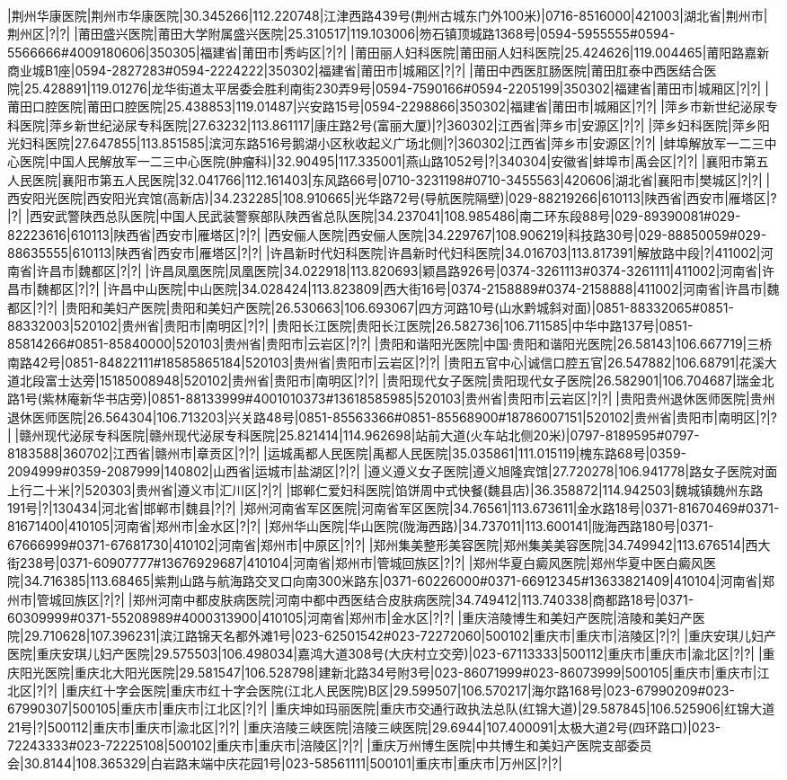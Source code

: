 |荆州华康医院|荆州市华康医院|30.345266|112.220748|江津西路439号(荆州古城东门外100米)|0716-8516000|421003|湖北省|荆州市|荆州区|?|?|
|莆田盛兴医院|莆田大学附属盛兴医院|25.310517|119.103006|笏石镇顶城路1368号|0594-5955555#0594-5566666#4009180606|350305|福建省|莆田市|秀屿区|?|?|
|莆田丽人妇科医院|莆田丽人妇科医院|25.424626|119.004465|莆阳路嘉新商业城B1座|0594-2827283#0594-2224222|350302|福建省|莆田市|城厢区|?|?|
|莆田中西医肛肠医院|莆田肛泰中西医结合医院|25.428891|119.01276|龙华街道太平居委会胜利南街230弄9号|0594-7590166#0594-2205199|350302|福建省|莆田市|城厢区|?|?|
|莆田口腔医院|莆田口腔医院|25.438853|119.01487|兴安路15号|0594-2298866|350302|福建省|莆田市|城厢区|?|?|
|萍乡市新世纪泌尿专科医院|萍乡新世纪泌尿专科医院|27.63232|113.861117|康庄路2号(富丽大厦)|?|360302|江西省|萍乡市|安源区|?|?|
|萍乡妇科医院|萍乡阳光妇科医院|27.647855|113.851585|滨河东路516号鹅湖小区秋收起义广场北侧|?|360302|江西省|萍乡市|安源区|?|?|
|蚌埠解放军一二三中心医院|中国人民解放军一二三中心医院(肿瘤科)|32.90495|117.335001|燕山路1052号|?|340304|安徽省|蚌埠市|禹会区|?|?|
|襄阳市第五人民医院|襄阳市第五人民医院|32.041766|112.161403|东风路66号|0710-3231198#0710-3455563|420606|湖北省|襄阳市|樊城区|?|?|
|西安阳光医院|西安阳光宾馆(高新店)|34.232285|108.910665|光华路72号(导航医院隔壁)|029-88219266|610113|陕西省|西安市|雁塔区|?|?|
|西安武警陕西总队医院|中国人民武装警察部队陕西省总队医院|34.237041|108.985486|南二环东段88号|029-89390081#029-82223616|610113|陕西省|西安市|雁塔区|?|?|
|西安俪人医院|西安俪人医院|34.229767|108.906219|科技路30号|029-88850059#029-88635555|610113|陕西省|西安市|雁塔区|?|?|
|许昌新时代妇科医院|许昌新时代妇科医院|34.016703|113.817391|解放路中段|?|411002|河南省|许昌市|魏都区|?|?|
|许昌凤凰医院|凤凰医院|34.022918|113.820693|颖昌路926号|0374-3261113#0374-3261111|411002|河南省|许昌市|魏都区|?|?|
|许昌中山医院|中山医院|34.028424|113.823809|西大街16号|0374-2158889#0374-2158888|411002|河南省|许昌市|魏都区|?|?|
|贵阳和美妇产医院|贵阳和美妇产医院|26.530663|106.693067|四方河路10号(山水黔城斜对面)|0851-88332065#0851-88332003|520102|贵州省|贵阳市|南明区|?|?|
|贵阳长江医院|贵阳长江医院|26.582736|106.711585|中华中路137号|0851-85814266#0851-85840000|520103|贵州省|贵阳市|云岩区|?|?|
|贵阳和谐阳光医院|中国·贵阳和谐阳光医院|26.58143|106.667719|三桥南路42号|0851-84822111#18585865184|520103|贵州省|贵阳市|云岩区|?|?|
|贵阳五官中心|诚信口腔五官|26.547882|106.68791|花溪大道北段富士达旁|15185008948|520102|贵州省|贵阳市|南明区|?|?|
|贵阳现代女子医院|贵阳现代女子医院|26.582901|106.704687|瑞金北路1号(紫林庵新华书店旁)|0851-88133999#4001010373#13618585985|520103|贵州省|贵阳市|云岩区|?|?|
|贵阳贵州退休医师医院|贵州退休医师医院|26.564304|106.713203|兴关路48号|0851-85563366#0851-85568900#18786007151|520102|贵州省|贵阳市|南明区|?|?|
|赣州现代泌尿专科医院|赣州现代泌尿专科医院|25.821414|114.962698|站前大道(火车站北侧20米)|0797-8189595#0797-8183588|360702|江西省|赣州市|章贡区|?|?|
|运城禹都人民医院|禹都人民医院|35.035861|111.015119|槐东路68号|0359-2094999#0359-2087999|140802|山西省|运城市|盐湖区|?|?|
|遵义遵义女子医院|遵义旭隆宾馆|27.720278|106.941778|路女子医院对面上行二十米|?|520303|贵州省|遵义市|汇川区|?|?|
|邯郸仁爱妇科医院|馅饼周中式快餐(魏县店)|36.358872|114.942503|魏城镇魏州东路191号|?|130434|河北省|邯郸市|魏县|?|?|
|郑州河南省军区医院|河南省军区医院|34.76561|113.673611|金水路18号|0371-81670469#0371-81671400|410105|河南省|郑州市|金水区|?|?|
|郑州华山医院|华山医院(陇海西路)|34.737011|113.600141|陇海西路180号|0371-67666999#0371-67681730|410102|河南省|郑州市|中原区|?|?|
|郑州集美整形美容医院|郑州集美美容医院|34.749942|113.676514|西大街238号|0371-60907777#13676929687|410104|河南省|郑州市|管城回族区|?|?|
|郑州华夏白癜风医院|郑州华夏中医白癜风医院|34.716385|113.68465|紫荆山路与航海路交叉口向南300米路东|0371-60226000#0371-66912345#13633821409|410104|河南省|郑州市|管城回族区|?|?|
|郑州河南中都皮肤病医院|河南中都中西医结合皮肤病医院|34.749412|113.740338|商都路18号|0371-60309999#0371-55208989#4000313900|410105|河南省|郑州市|金水区|?|?|
|重庆涪陵博生和美妇产医院|涪陵和美妇产医院|29.710628|107.396231|滨江路锦天名都外滩1号|023-62501542#023-72272060|500102|重庆市|重庆市|涪陵区|?|?|
|重庆安琪儿妇产医院|重庆安琪儿妇产医院|29.575503|106.498034|嘉鸿大道308号(大庆村立交旁)|023-67113333|500112|重庆市|重庆市|渝北区|?|?|
|重庆阳光医院|重庆北大阳光医院|29.581547|106.528798|建新北路34号附3号|023-86071999#023-86073999|500105|重庆市|重庆市|江北区|?|?|
|重庆红十字会医院|重庆市红十字会医院(江北人民医院)B区|29.599507|106.570217|海尔路168号|023-67990209#023-67990307|500105|重庆市|重庆市|江北区|?|?|
|重庆坤如玛丽医院|重庆市交通行政执法总队(红锦大道)|29.587845|106.525906|红锦大道21号|?|500112|重庆市|重庆市|渝北区|?|?|
|重庆涪陵三峡医院|涪陵三峡医院|29.6944|107.400091|太极大道2号(四环路口)|023-72243333#023-72225108|500102|重庆市|重庆市|涪陵区|?|?|
|重庆万州博生医院|中共博生和美妇产医院支部委员会|30.8144|108.365329|白岩路末端中庆花园1号|023-58561111|500101|重庆市|重庆市|万州区|?|?|